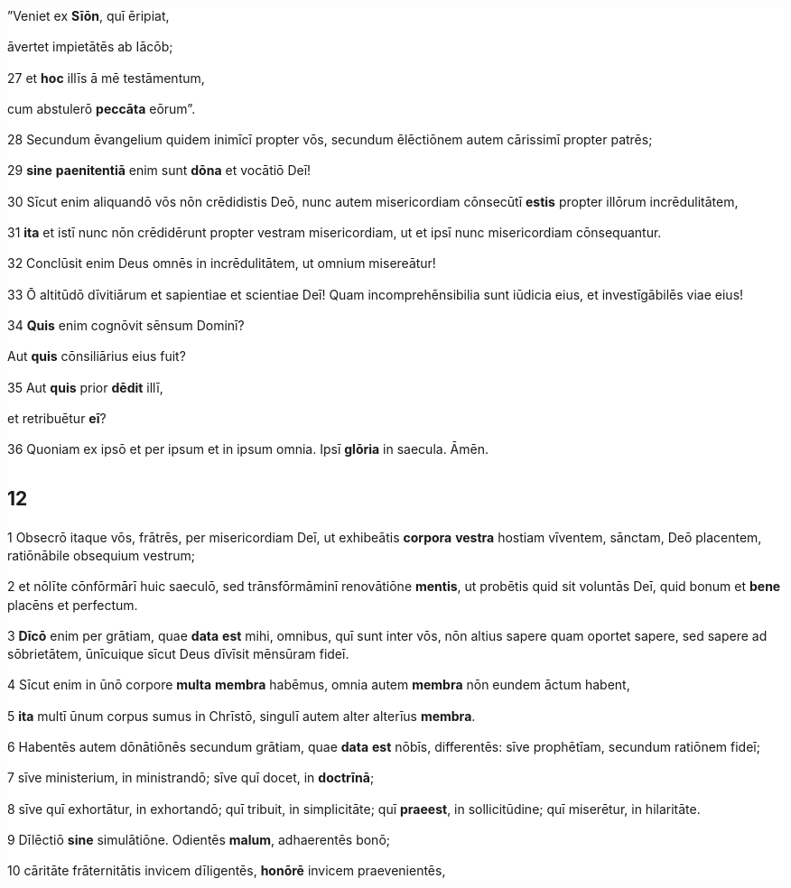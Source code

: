 ”Veniet ex **Sīōn**, quī ēripiat,

āvertet impietātēs ab Iācōb;

27 et **hoc** illīs ā mē testāmentum,

cum abstulerō **peccāta** eōrum”.

28 Secundum ēvangelium quidem inimīcī propter vōs, secundum ēlēctiōnem autem cārissimī propter patrēs;

29 **sine** **paenitentiā** enim sunt **dōna** et vocātiō Deī!

30 Sīcut enim aliquandō vōs nōn crēdidistis Deō, nunc autem misericordiam cōnsecūtī **estis** propter illōrum incrēdulitātem,

31 **ita** et istī nunc nōn crēdidērunt propter vestram misericordiam, ut et ipsī nunc misericordiam cōnsequantur.

32 Conclūsit enim Deus omnēs in incrēdulitātem, ut omnium misereātur!

33 Ō altitūdō dīvitiārum et sapientiae et scientiae Deī! Quam incomprehēnsibilia sunt iūdicia eius, et investīgābilēs viae eius!

34 **Quis** enim cognōvit sēnsum Dominī?

Aut **quis** cōnsiliārius eius fuit?

35 Aut **quis** prior **dēdit** illī,

et retribuētur **eī**?

36 Quoniam ex ipsō et per ipsum et in ipsum omnia. Ipsī **glōria** in saecula. Āmēn.

## 12

1 Obsecrō itaque vōs, frātrēs, per misericordiam Deī, ut exhibeātis **corpora** **vestra** hostiam vīventem, sānctam, Deō placentem, ratiōnābile obsequium vestrum;

2 et nōlīte cōnfōrmārī huic saeculō, sed trānsfōrmāminī renovātiōne **mentis**, ut probētis quid sit voluntās Deī, quid bonum et **bene** placēns et perfectum.

3 **Dīcō** enim per grātiam, quae **data** **est** mihi, omnibus, quī sunt inter vōs, nōn altius sapere quam oportet sapere, sed sapere ad sōbrietātem, ūnīcuique sīcut Deus dīvīsit mēnsūram fideī.

4 Sīcut enim in ūnō corpore **multa** **membra** habēmus, omnia autem **membra** nōn eundem āctum habent,

5 **ita** multī ūnum corpus sumus in Chrīstō, singulī autem alter alterīus **membra**.

6 Habentēs autem dōnātiōnēs secundum grātiam, quae **data** **est** nōbīs, differentēs: sīve prophētīam, secundum ratiōnem fideī;

7 sīve ministerium, in ministrandō; sīve quī docet, in **doctrīnā**;

8 sīve quī exhortātur, in exhortandō; quī tribuit, in simplicitāte; quī **praeest**, in sollicitūdine; quī miserētur, in hilaritāte.

9 Dīlēctiō **sine** simulātiōne. Odientēs **malum**, adhaerentēs bonō;

10 cāritāte frāternitātis invicem dīligentēs, **honōrē** invicem praevenientēs,
